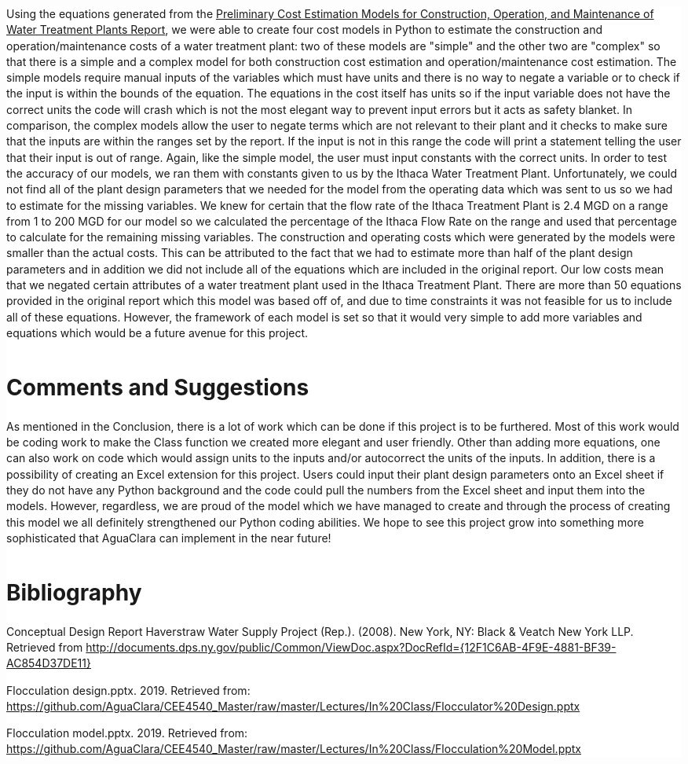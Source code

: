 Using the equations generated from the [Preliminary Cost Estimation Models for Construction, Operation, and Maintenance of Water Treatment Plants Report](https://ascelibrary.org/doi/10.1061/%28ASCE%29IS.1943-555X.0000155), we were able to create four cost models in Python to estimate the construction and operation/maintenance costs of a water treatment plant: two of these models are "simple" and the other two are "complex" so that there is a simple and a complex model for both construction cost estimation and operation/maintenance cost estimation. The simple models require manual inputs of the variables which must have units and there is no way to negate a variable or to check if the input is within the bounds of the equation. The equations in the cost itself has units so if the input variable does not have the correct units the code will crash which is not the most elegant way to prevent input errors but it acts as safety blanket. In comparison, the complex models allow the user to negate terms which are not relevant to their plant and it checks to make sure that the inputs are within the ranges set by the report. If the input is not in this range the code will print a statement telling the user that their input is out of range. Again, like the simple model, the user must input constants with the correct units. In order to test the accuracy of our models, we ran them with constants given to us by the Ithaca Water Treatment Plant. Unfortunately, we could not find all of the plant design parameters that we needed for the model from the operating data which was sent to us so we had to estimate for the missing variables. We knew for certain that the flow rate of the Ithaca Treatment Plant is 2.4 MGD on a range from 1 to 200 MGD for our model so we calculated the percentage of the Ithaca Flow Rate on the range and used that percentage to calculate for the remaining missing variables. The construction and operating costs which were generated by the models were smaller than the actual costs. This can be attributed to the fact that we had to estimate more than half of the plant design parameters and in addition we did not include all of the equations which are included in the original report. Our low costs mean that we negated certain attributes of a water treatment plant used in the Ithaca Treatment Plant. There are more than 50 equations provided in the original report which this model was based off of, and due to time constraints it was not feasible for us to include all of these equations. However, the framework of each model is set so that it would very simple to add more variables and equations which would be a future avenue for this project.

# Comments and Suggestions
As mentioned in the Conclusion, there is a lot of work which can be done if this project is to be furthered. Most of this work would be coding work to make the Class function we created more elegant and user friendly. Other than adding more equations, one can also work on code which would assign units to the inputs and/or autocorrect the units of the inputs. In addition, there is a possibility of creating an Excel extension for this project. Users could input their plant design parameters onto an Excel sheet if they do not have any Python background and the code could pull the numbers from the Excel sheet and input them into the models. However, regardless, we are proud of the model which we have managed to create and through the process of creating this model we all definitely strengthened our Python coding abilities. We hope to see this project grow into something more sophisticated that AguaClara can implement in the near future!

# Bibliography
Conceptual Design Report Haverstraw Water Supply Project (Rep.). (2008). New York, NY: Black & Veatch New York LLP. Retrieved from http://documents.dps.ny.gov/public/Common/ViewDoc.aspx?DocRefId={12F1C6AB-4F9E-4881-BF39-AC854D37DE11}

Flocculation design.pptx. 2019. Retrieved from: https://github.com/AguaClara/CEE4540_Master/raw/master/Lectures/In%20Class/Flocculator%20Design.pptx

Flocculation model.pptx. 2019. Retrieved from:
https://github.com/AguaClara/CEE4540_Master/raw/master/Lectures/In%20Class/Flocculation%20Model.pptx
